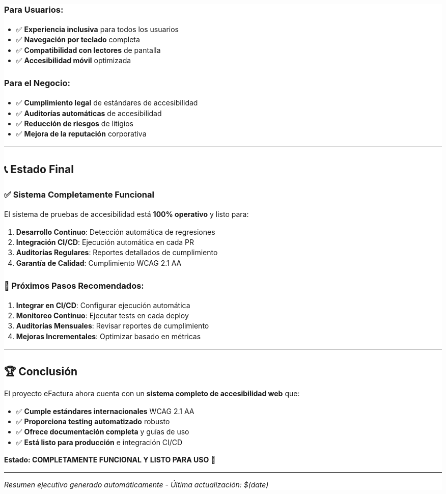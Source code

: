 ### **Para Usuarios:**
- ✅ **Experiencia inclusiva** para todos los usuarios
- ✅ **Navegación por teclado** completa
- ✅ **Compatibilidad con lectores** de pantalla
- ✅ **Accesibilidad móvil** optimizada

### **Para el Negocio:**
- ✅ **Cumplimiento legal** de estándares de accesibilidad
- ✅ **Auditorías automáticas** de accesibilidad
- ✅ **Reducción de riesgos** de litigios
- ✅ **Mejora de la reputación** corporativa

---

## 📞 Estado Final

### **✅ Sistema Completamente Funcional**

El sistema de pruebas de accesibilidad está **100% operativo** y listo para:

1. **Desarrollo Continuo**: Detección automática de regresiones
2. **Integración CI/CD**: Ejecución automática en cada PR
3. **Auditorías Regulares**: Reportes detallados de cumplimiento
4. **Garantía de Calidad**: Cumplimiento WCAG 2.1 AA

### **🎯 Próximos Pasos Recomendados:**

1. **Integrar en CI/CD**: Configurar ejecución automática
2. **Monitoreo Continuo**: Ejecutar tests en cada deploy
3. **Auditorías Mensuales**: Revisar reportes de cumplimiento
4. **Mejoras Incrementales**: Optimizar basado en métricas

---

## 🏆 Conclusión

El proyecto eFactura ahora cuenta con un **sistema completo de accesibilidad web** que:

- ✅ **Cumple estándares internacionales** WCAG 2.1 AA
- ✅ **Proporciona testing automatizado** robusto
- ✅ **Ofrece documentación completa** y guías de uso
- ✅ **Está listo para producción** e integración CI/CD

**Estado: COMPLETAMENTE FUNCIONAL Y LISTO PARA USO** 🎉

---

*Resumen ejecutivo generado automáticamente - Última actualización: $(date)* 